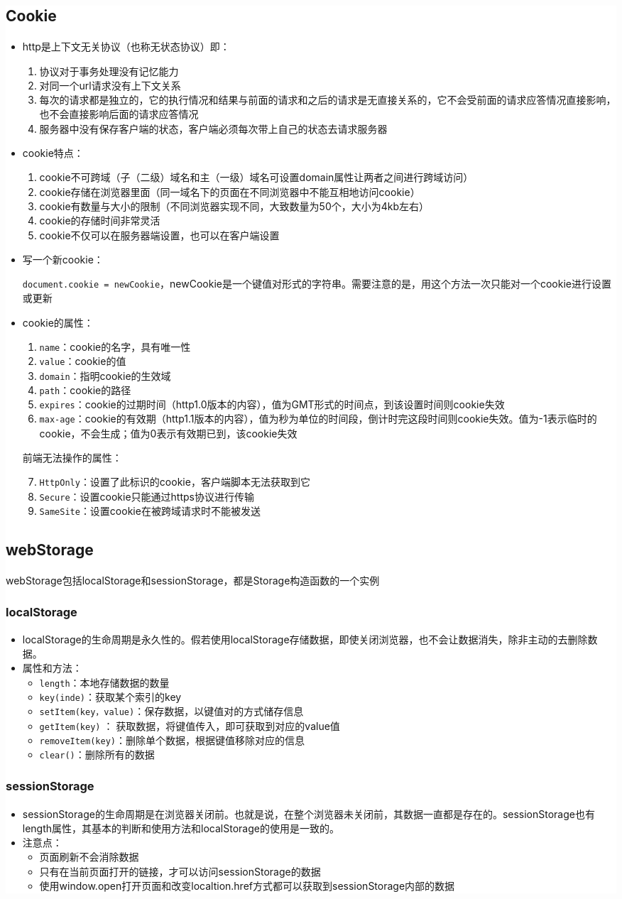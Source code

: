 ## Cookie

- http是上下文无关协议（也称无状态协议）即：
  1. 协议对于事务处理没有记忆能力
  2. 对同一个url请求没有上下文关系
  3. 每次的请求都是独立的，它的执行情况和结果与前面的请求和之后的请求是无直接关系的，它不会受前面的请求应答情况直接影响，也不会直接影响后面的请求应答情况
  4. 服务器中没有保存客户端的状态，客户端必须每次带上自己的状态去请求服务器
- cookie特点：
  1. cookie不可跨域（子（二级）域名和主（一级）域名可设置domain属性让两者之间进行跨域访问）
  2. cookie存储在浏览器里面（同一域名下的页面在不同浏览器中不能互相地访问cookie）
  3. cookie有数量与大小的限制（不同浏览器实现不同，大致数量为50个，大小为4kb左右）
  4. cookie的存储时间非常灵活
  5. cookie不仅可以在服务器端设置，也可以在客户端设置

- 写一个新cookie：

  `document.cookie = newCookie`，newCookie是一个键值对形式的字符串。需要注意的是，用这个方法一次只能对一个cookie进行设置或更新

- cookie的属性：

  1. `name`：cookie的名字，具有唯一性
  2. `value`：cookie的值
  3. `domain`：指明cookie的生效域
  4. `path`：cookie的路径
  5. `expires`：cookie的过期时间（http1.0版本的内容），值为GMT形式的时间点，到该设置时间则cookie失效
  6. `max-age`：cookie的有效期（http1.1版本的内容），值为秒为单位的时间段，倒计时完这段时间则cookie失效。值为-1表示临时的cookie，不会生成；值为0表示有效期已到，该cookie失效

  前端无法操作的属性：

  7. `HttpOnly`：设置了此标识的cookie，客户端脚本无法获取到它
  8. `Secure`：设置cookie只能通过https协议进行传输
  9. `SameSite`：设置cookie在被跨域请求时不能被发送



## webStorage

webStorage包括localStorage和sessionStorage，都是Storage构造函数的一个实例

### localStorage

- localStorage的生命周期是永久性的。假若使用localStorage存储数据，即使关闭浏览器，也不会让数据消失，除非主动的去删除数据。
- 属性和方法：
  - `length`：本地存储数据的数量
  - `key(inde)`：获取某个索引的key
  - `setItem(key，value)`：保存数据，以键值对的方式储存信息
  - `getItem(key)` ： 获取数据，将键值传入，即可获取到对应的value值
  - `removeItem(key)`：删除单个数据，根据键值移除对应的信息
  - `clear()`：删除所有的数据

### sessionStorage

- sessionStorage的生命周期是在浏览器关闭前。也就是说，在整个浏览器未关闭前，其数据一直都是存在的。sessionStorage也有length属性，其基本的判断和使用方法和localStorage的使用是一致的。
- 注意点：
  - 页面刷新不会消除数据
  - 只有在当前页面打开的链接，才可以访问sessionStorage的数据
  - 使用window.open打开页面和改变localtion.href方式都可以获取到sessionStorage内部的数据
